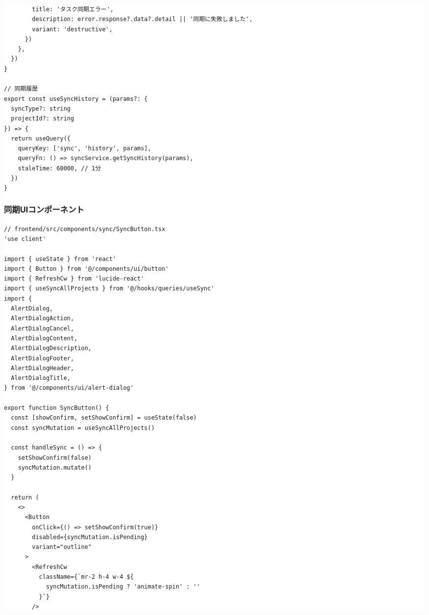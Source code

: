 ```tsx
        title: 'タスク同期エラー',
        description: error.response?.data?.detail || '同期に失敗しました',
        variant: 'destructive',
      })
    },
  })
}

// 同期履歴
export const useSyncHistory = (params?: {
  syncType?: string
  projectId?: string
}) => {
  return useQuery({
    queryKey: ['sync', 'history', params],
    queryFn: () => syncService.getSyncHistory(params),
    staleTime: 60000, // 1分
  })
}
```

### 同期UIコンポーネント

```tsx
// frontend/src/components/sync/SyncButton.tsx
'use client'

import { useState } from 'react'
import { Button } from '@/components/ui/button'
import { RefreshCw } from 'lucide-react'
import { useSyncAllProjects } from '@/hooks/queries/useSync'
import {
  AlertDialog,
  AlertDialogAction,
  AlertDialogCancel,
  AlertDialogContent,
  AlertDialogDescription,
  AlertDialogFooter,
  AlertDialogHeader,
  AlertDialogTitle,
} from '@/components/ui/alert-dialog'

export function SyncButton() {
  const [showConfirm, setShowConfirm] = useState(false)
  const syncMutation = useSyncAllProjects()

  const handleSync = () => {
    setShowConfirm(false)
    syncMutation.mutate()
  }

  return (
    <>
      <Button
        onClick={() => setShowConfirm(true)}
        disabled={syncMutation.isPending}
        variant="outline"
      >
        <RefreshCw 
          className={`mr-2 h-4 w-4 ${
            syncMutation.isPending ? 'animate-spin' : ''
          }`} 
        />
```